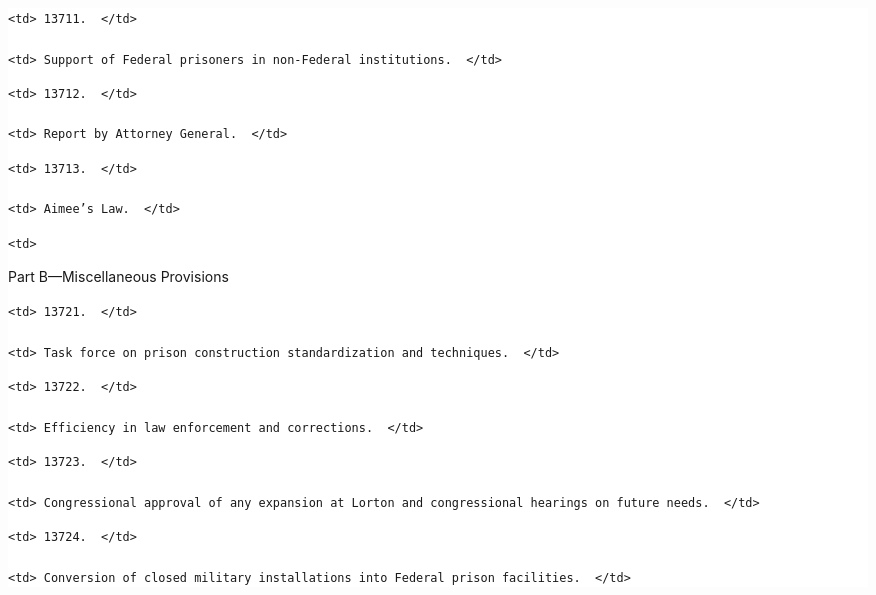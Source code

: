   <tr>

    <td> 13711.  </td>

    <td> Support of Federal prisoners in non-Federal institutions.  </td>

  </tr>

  <tr>

    <td> 13712.  </td>

    <td> Report by Attorney General.  </td>

  </tr>

  <tr>

    <td> 13713.  </td>

    <td> Aimee’s Law.  </td>

  </tr>

  <tr>

    <td> 

Part B—Miscellaneous Provisions  </td>

  </tr>

  <tr>

    <td> 13721.  </td>

    <td> Task force on prison construction standardization and techniques.  </td>

  </tr>

  <tr>

    <td> 13722.  </td>

    <td> Efficiency in law enforcement and corrections.  </td>

  </tr>

  <tr>

    <td> 13723.  </td>

    <td> Congressional approval of any expansion at Lorton and congressional hearings on future needs.  </td>

  </tr>

  <tr>

    <td> 13724.  </td>

    <td> Conversion of closed military installations into Federal prison facilities.  </td>

  </tr>
